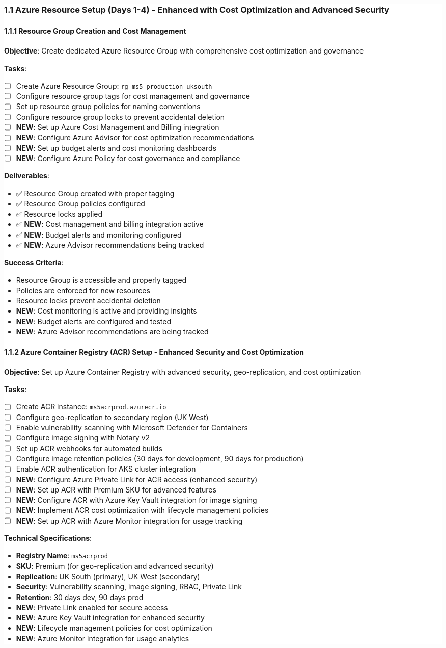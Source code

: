### 1.1 Azure Resource Setup (Days 1-4) - Enhanced with Cost Optimization and Advanced Security

#### 1.1.1 Resource Group Creation and Cost Management
**Objective**: Create dedicated Azure Resource Group with comprehensive cost optimization and governance

**Tasks**:
- [ ] Create Azure Resource Group: `rg-ms5-production-uksouth`
- [ ] Configure resource group tags for cost management and governance
- [ ] Set up resource group policies for naming conventions
- [ ] Configure resource group locks to prevent accidental deletion
- [ ] **NEW**: Set up Azure Cost Management and Billing integration
- [ ] **NEW**: Configure Azure Advisor for cost optimization recommendations
- [ ] **NEW**: Set up budget alerts and cost monitoring dashboards
- [ ] **NEW**: Configure Azure Policy for cost governance and compliance

**Deliverables**:
- ✅ Resource Group created with proper tagging
- ✅ Resource Group policies configured
- ✅ Resource locks applied
- ✅ **NEW**: Cost management and billing integration active
- ✅ **NEW**: Budget alerts and monitoring configured
- ✅ **NEW**: Azure Advisor recommendations being tracked

**Success Criteria**:
- Resource Group is accessible and properly tagged
- Policies are enforced for new resources
- Resource locks prevent accidental deletion
- **NEW**: Cost monitoring is active and providing insights
- **NEW**: Budget alerts are configured and tested
- **NEW**: Azure Advisor recommendations are being tracked

#### 1.1.2 Azure Container Registry (ACR) Setup - Enhanced Security and Cost Optimization
**Objective**: Set up Azure Container Registry with advanced security, geo-replication, and cost optimization

**Tasks**:
- [ ] Create ACR instance: `ms5acrprod.azurecr.io`
- [ ] Configure geo-replication to secondary region (UK West)
- [ ] Enable vulnerability scanning with Microsoft Defender for Containers
- [ ] Configure image signing with Notary v2
- [ ] Set up ACR webhooks for automated builds
- [ ] Configure image retention policies (30 days for development, 90 days for production)
- [ ] Enable ACR authentication for AKS cluster integration
- [ ] **NEW**: Configure Azure Private Link for ACR access (enhanced security)
- [ ] **NEW**: Set up ACR with Premium SKU for advanced features
- [ ] **NEW**: Configure ACR with Azure Key Vault integration for image signing
- [ ] **NEW**: Implement ACR cost optimization with lifecycle management policies
- [ ] **NEW**: Set up ACR with Azure Monitor integration for usage tracking

**Technical Specifications**:
- **Registry Name**: `ms5acrprod`
- **SKU**: Premium (for geo-replication and advanced security)
- **Replication**: UK South (primary), UK West (secondary)
- **Security**: Vulnerability scanning, image signing, RBAC, Private Link
- **Retention**: 30 days dev, 90 days prod
- **NEW**: Private Link enabled for secure access
- **NEW**: Azure Key Vault integration for enhanced security
- **NEW**: Lifecycle management policies for cost optimization
- **NEW**: Azure Monitor integration for usage analytics
